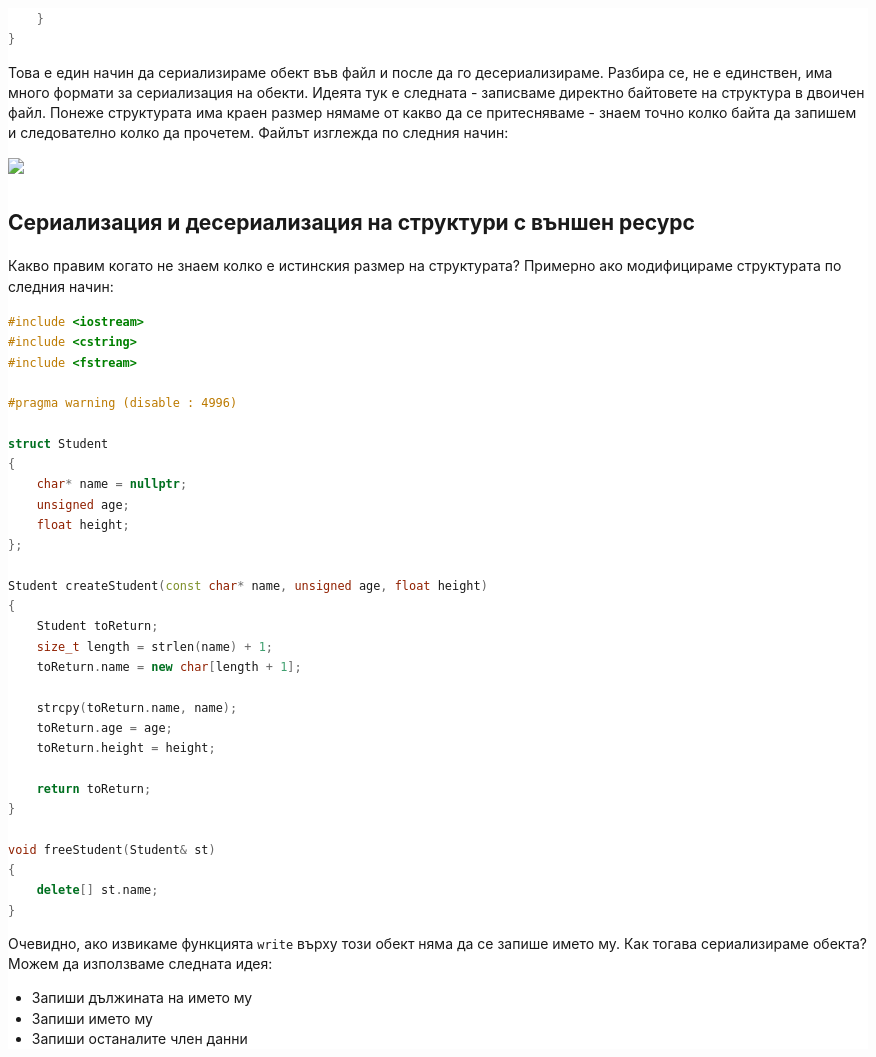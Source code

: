 ```cpp
    }
}
```

Това е един начин да сериализираме обект във файл и после да го десериализираме. Разбира се, не е единствен, има много формати за сериализация на обекти.
Идеята тук е следната - записваме директно байтовете на структура в двоичен файл. Понеже структурата има краен размер нямаме от какво да се притесняваме - знаем точно колко байта да запишем и следователно колко да прочетем.
Файлът изглежда по следния начин:

![](media/serialized.png)

## Сериализация и десериализация на структури с външен ресурс
Какво правим когато не знаем колко е истинския размер на структурата? Примерно ако модифицираме структурата по следния начин:

```cpp
#include <iostream>
#include <cstring>
#include <fstream>

#pragma warning (disable : 4996)

struct Student
{
    char* name = nullptr;
    unsigned age;
    float height;
};

Student createStudent(const char* name, unsigned age, float height)
{
    Student toReturn;
    size_t length = strlen(name) + 1;
    toReturn.name = new char[length + 1];

    strcpy(toReturn.name, name);
    toReturn.age = age;
    toReturn.height = height;

    return toReturn;
}

void freeStudent(Student& st)
{
    delete[] st.name;
}
```
Очевидно, ако извикаме функцията `write` върху този обект няма да се запише името му. Как тогава сериализираме обекта? Можем да използваме следната идея:
* Запиши дължината на името му
* Запиши името му
* Запиши останалите член данни
